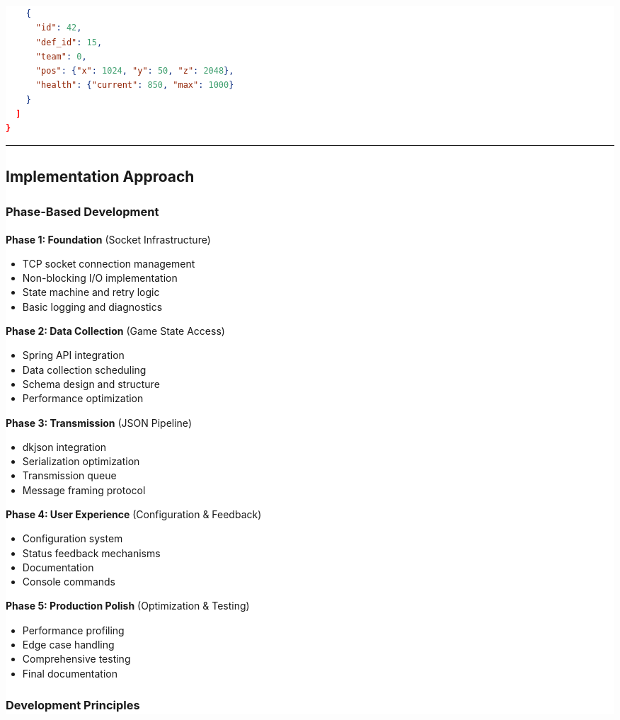 ```json
    {
      "id": 42,
      "def_id": 15,
      "team": 0,
      "pos": {"x": 1024, "y": 50, "z": 2048},
      "health": {"current": 850, "max": 1000}
    }
  ]
}
```

---

## Implementation Approach

### Phase-Based Development

**Phase 1: Foundation** (Socket Infrastructure)

- TCP socket connection management
- Non-blocking I/O implementation
- State machine and retry logic
- Basic logging and diagnostics

**Phase 2: Data Collection** (Game State Access)

- Spring API integration
- Data collection scheduling
- Schema design and structure
- Performance optimization

**Phase 3: Transmission** (JSON Pipeline)

- dkjson integration
- Serialization optimization
- Transmission queue
- Message framing protocol

**Phase 4: User Experience** (Configuration & Feedback)

- Configuration system
- Status feedback mechanisms
- Documentation
- Console commands

**Phase 5: Production Polish** (Optimization & Testing)

- Performance profiling
- Edge case handling
- Comprehensive testing
- Final documentation

### Development Principles
